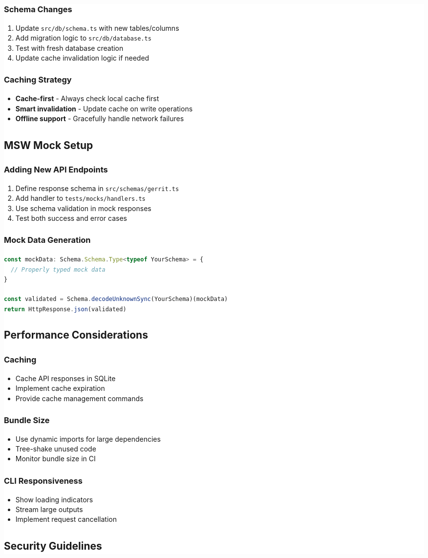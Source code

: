 ### Schema Changes
1. Update `src/db/schema.ts` with new tables/columns
2. Add migration logic to `src/db/database.ts`
3. Test with fresh database creation
4. Update cache invalidation logic if needed

### Caching Strategy
- **Cache-first** - Always check local cache first
- **Smart invalidation** - Update cache on write operations
- **Offline support** - Gracefully handle network failures

## MSW Mock Setup

### Adding New API Endpoints
1. Define response schema in `src/schemas/gerrit.ts`
2. Add handler to `tests/mocks/handlers.ts`
3. Use schema validation in mock responses
4. Test both success and error cases

### Mock Data Generation
```typescript
const mockData: Schema.Schema.Type<typeof YourSchema> = {
  // Properly typed mock data
}

const validated = Schema.decodeUnknownSync(YourSchema)(mockData)
return HttpResponse.json(validated)
```

## Performance Considerations

### Caching
- Cache API responses in SQLite
- Implement cache expiration
- Provide cache management commands

### Bundle Size
- Use dynamic imports for large dependencies
- Tree-shake unused code
- Monitor bundle size in CI

### CLI Responsiveness
- Show loading indicators
- Stream large outputs
- Implement request cancellation

## Security Guidelines
